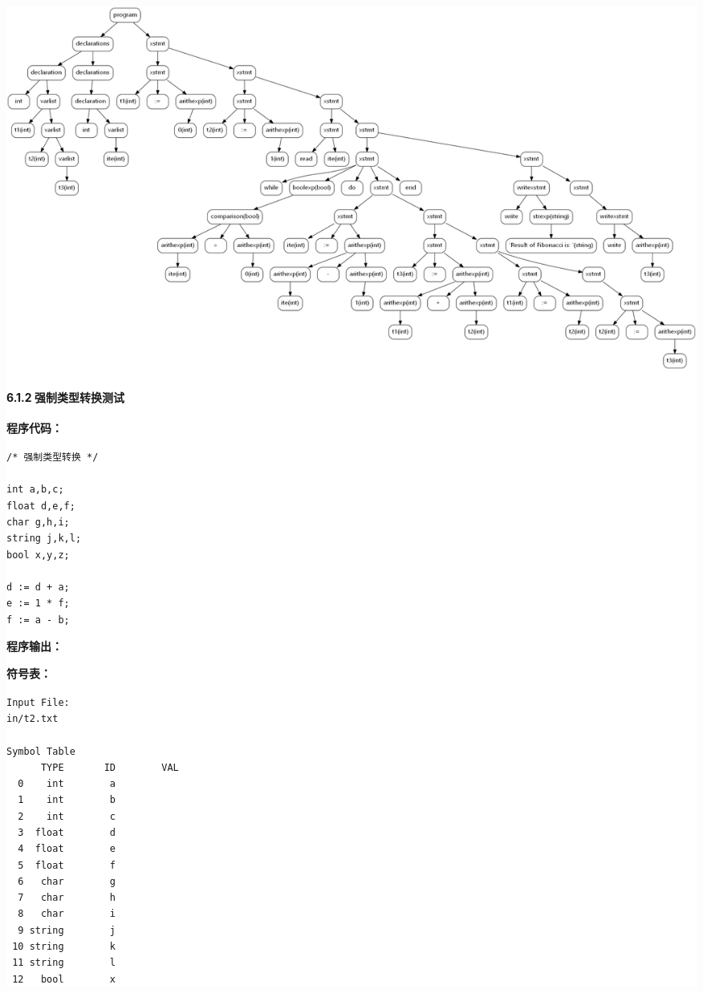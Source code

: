 ![](image/tree1.png)

#### 6.1.2 强制类型转换测试

**程序代码：**

```
/* 强制类型转换 */

int a,b,c;
float d,e,f;
char g,h,i;
string j,k,l;
bool x,y,z;

d := d + a;
e := 1 * f;
f := a - b;
```

**程序输出：**

**符号表：**

```
Input File: 
in/t2.txt

Symbol Table 
      TYPE       ID        VAL
  0    int        a           
  1    int        b           
  2    int        c           
  3  float        d           
  4  float        e           
  5  float        f           
  6   char        g           
  7   char        h           
  8   char        i           
  9 string        j           
 10 string        k           
 11 string        l           
 12   bool        x           
```